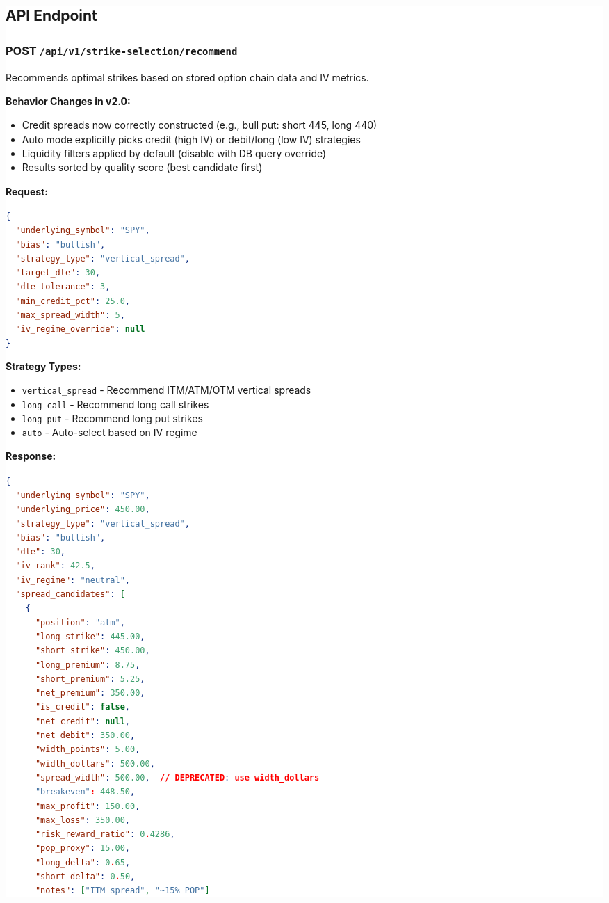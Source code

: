 
## API Endpoint

### POST `/api/v1/strike-selection/recommend`

Recommends optimal strikes based on stored option chain data and IV metrics.

**Behavior Changes in v2.0:**
- Credit spreads now correctly constructed (e.g., bull put: short 445, long 440)
- Auto mode explicitly picks credit (high IV) or debit/long (low IV) strategies
- Liquidity filters applied by default (disable with DB query override)
- Results sorted by quality score (best candidate first)

**Request:**
```json
{
  "underlying_symbol": "SPY",
  "bias": "bullish",
  "strategy_type": "vertical_spread",
  "target_dte": 30,
  "dte_tolerance": 3,
  "min_credit_pct": 25.0,
  "max_spread_width": 5,
  "iv_regime_override": null
}
```

**Strategy Types:**
- `vertical_spread` - Recommend ITM/ATM/OTM vertical spreads
- `long_call` - Recommend long call strikes
- `long_put` - Recommend long put strikes
- `auto` - Auto-select based on IV regime

**Response:**
```json
{
  "underlying_symbol": "SPY",
  "underlying_price": 450.00,
  "strategy_type": "vertical_spread",
  "bias": "bullish",
  "dte": 30,
  "iv_rank": 42.5,
  "iv_regime": "neutral",
  "spread_candidates": [
    {
      "position": "atm",
      "long_strike": 445.00,
      "short_strike": 450.00,
      "long_premium": 8.75,
      "short_premium": 5.25,
      "net_premium": 350.00,
      "is_credit": false,
      "net_credit": null,
      "net_debit": 350.00,
      "width_points": 5.00,
      "width_dollars": 500.00,
      "spread_width": 500.00,  // DEPRECATED: use width_dollars
      "breakeven": 448.50,
      "max_profit": 150.00,
      "max_loss": 350.00,
      "risk_reward_ratio": 0.4286,
      "pop_proxy": 15.00,
      "long_delta": 0.65,
      "short_delta": 0.50,
      "notes": ["ITM spread", "~15% POP"]
```